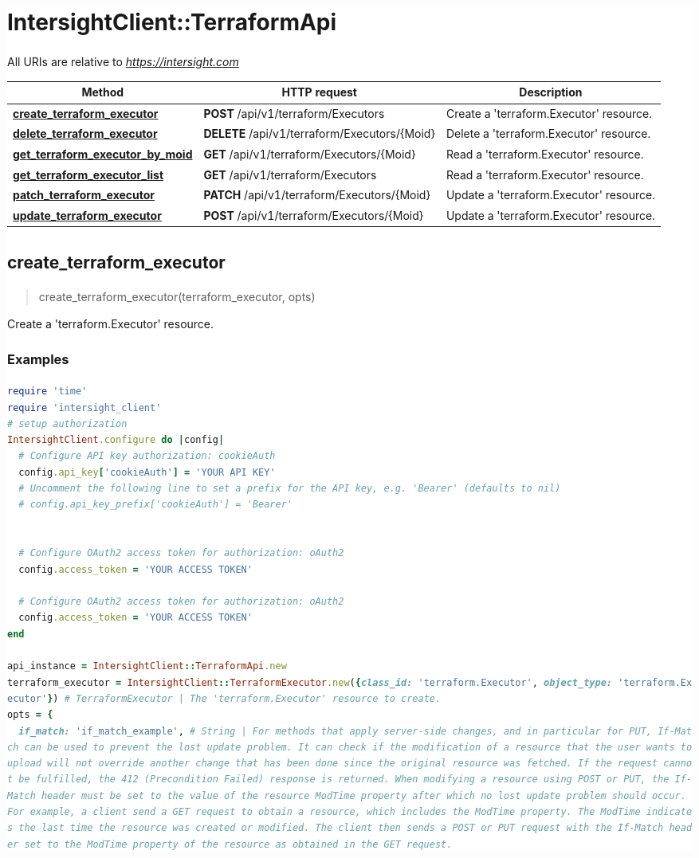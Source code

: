 # IntersightClient::TerraformApi

All URIs are relative to *https://intersight.com*

| Method | HTTP request | Description |
| ------ | ------------ | ----------- |
| [**create_terraform_executor**](TerraformApi.md#create_terraform_executor) | **POST** /api/v1/terraform/Executors | Create a &#39;terraform.Executor&#39; resource. |
| [**delete_terraform_executor**](TerraformApi.md#delete_terraform_executor) | **DELETE** /api/v1/terraform/Executors/{Moid} | Delete a &#39;terraform.Executor&#39; resource. |
| [**get_terraform_executor_by_moid**](TerraformApi.md#get_terraform_executor_by_moid) | **GET** /api/v1/terraform/Executors/{Moid} | Read a &#39;terraform.Executor&#39; resource. |
| [**get_terraform_executor_list**](TerraformApi.md#get_terraform_executor_list) | **GET** /api/v1/terraform/Executors | Read a &#39;terraform.Executor&#39; resource. |
| [**patch_terraform_executor**](TerraformApi.md#patch_terraform_executor) | **PATCH** /api/v1/terraform/Executors/{Moid} | Update a &#39;terraform.Executor&#39; resource. |
| [**update_terraform_executor**](TerraformApi.md#update_terraform_executor) | **POST** /api/v1/terraform/Executors/{Moid} | Update a &#39;terraform.Executor&#39; resource. |


## create_terraform_executor

> <TerraformExecutor> create_terraform_executor(terraform_executor, opts)

Create a 'terraform.Executor' resource.

### Examples

```ruby
require 'time'
require 'intersight_client'
# setup authorization
IntersightClient.configure do |config|
  # Configure API key authorization: cookieAuth
  config.api_key['cookieAuth'] = 'YOUR API KEY'
  # Uncomment the following line to set a prefix for the API key, e.g. 'Bearer' (defaults to nil)
  # config.api_key_prefix['cookieAuth'] = 'Bearer'


  # Configure OAuth2 access token for authorization: oAuth2
  config.access_token = 'YOUR ACCESS TOKEN'

  # Configure OAuth2 access token for authorization: oAuth2
  config.access_token = 'YOUR ACCESS TOKEN'
end

api_instance = IntersightClient::TerraformApi.new
terraform_executor = IntersightClient::TerraformExecutor.new({class_id: 'terraform.Executor', object_type: 'terraform.Executor'}) # TerraformExecutor | The 'terraform.Executor' resource to create.
opts = {
  if_match: 'if_match_example', # String | For methods that apply server-side changes, and in particular for PUT, If-Match can be used to prevent the lost update problem. It can check if the modification of a resource that the user wants to upload will not override another change that has been done since the original resource was fetched. If the request cannot be fulfilled, the 412 (Precondition Failed) response is returned. When modifying a resource using POST or PUT, the If-Match header must be set to the value of the resource ModTime property after which no lost update problem should occur. For example, a client send a GET request to obtain a resource, which includes the ModTime property. The ModTime indicates the last time the resource was created or modified. The client then sends a POST or PUT request with the If-Match header set to the ModTime property of the resource as obtained in the GET request.
```